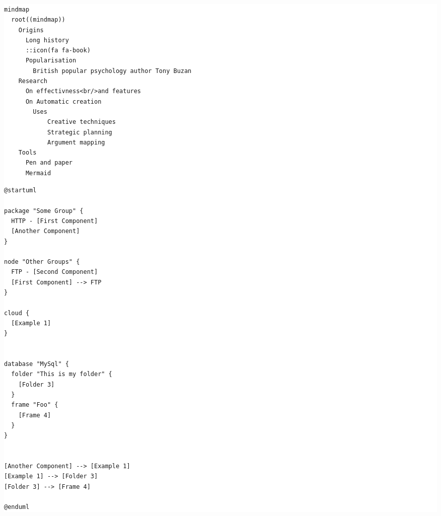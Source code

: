 ```mermaid
mindmap
  root((mindmap))
    Origins
      Long history
      ::icon(fa fa-book)
      Popularisation
        British popular psychology author Tony Buzan
    Research
      On effectivness<br/>and features
      On Automatic creation
        Uses
            Creative techniques
            Strategic planning
            Argument mapping
    Tools
      Pen and paper
      Mermaid
```

```plantuml {scale: 0.7}
@startuml

package "Some Group" {
  HTTP - [First Component]
  [Another Component]
}

node "Other Groups" {
  FTP - [Second Component]
  [First Component] --> FTP
}

cloud {
  [Example 1]
}


database "MySql" {
  folder "This is my folder" {
    [Folder 3]
  }
  frame "Foo" {
    [Frame 4]
  }
}


[Another Component] --> [Example 1]
[Example 1] --> [Folder 3]
[Folder 3] --> [Frame 4]

@enduml
```


[^1]: [Learn More](https://sli.dev/guide/syntax.html#line-highlighting)